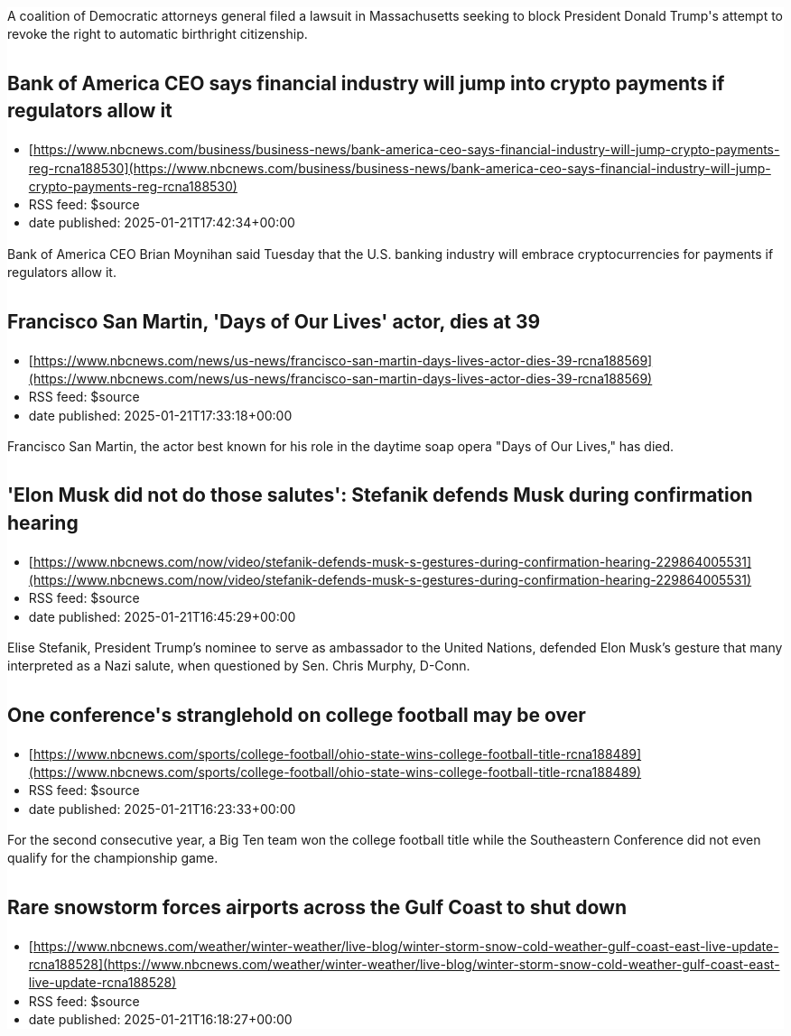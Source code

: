 A coalition of Democratic attorneys general filed a lawsuit in Massachusetts seeking to block President Donald Trump's attempt to revoke the right to automatic birthright citizenship.

## Bank of America CEO says financial industry will jump into crypto payments if regulators allow it
 - [https://www.nbcnews.com/business/business-news/bank-america-ceo-says-financial-industry-will-jump-crypto-payments-reg-rcna188530](https://www.nbcnews.com/business/business-news/bank-america-ceo-says-financial-industry-will-jump-crypto-payments-reg-rcna188530)
 - RSS feed: $source
 - date published: 2025-01-21T17:42:34+00:00

Bank of America CEO Brian Moynihan said Tuesday that the U.S. banking industry will embrace cryptocurrencies for payments if regulators allow it.

## Francisco San Martin, 'Days of Our Lives' actor, dies at 39
 - [https://www.nbcnews.com/news/us-news/francisco-san-martin-days-lives-actor-dies-39-rcna188569](https://www.nbcnews.com/news/us-news/francisco-san-martin-days-lives-actor-dies-39-rcna188569)
 - RSS feed: $source
 - date published: 2025-01-21T17:33:18+00:00

Francisco San Martin, the actor best known for his role in the daytime soap opera "Days of Our Lives," has died.

## 'Elon Musk did not do those salutes': Stefanik defends Musk during confirmation hearing
 - [https://www.nbcnews.com/now/video/stefanik-defends-musk-s-gestures-during-confirmation-hearing-229864005531](https://www.nbcnews.com/now/video/stefanik-defends-musk-s-gestures-during-confirmation-hearing-229864005531)
 - RSS feed: $source
 - date published: 2025-01-21T16:45:29+00:00

Elise Stefanik, President Trump’s nominee to serve as ambassador to the United Nations, defended Elon Musk’s gesture that many interpreted as a Nazi salute, when questioned by Sen. Chris Murphy, D-Conn.

## One conference's stranglehold on college football may be over
 - [https://www.nbcnews.com/sports/college-football/ohio-state-wins-college-football-title-rcna188489](https://www.nbcnews.com/sports/college-football/ohio-state-wins-college-football-title-rcna188489)
 - RSS feed: $source
 - date published: 2025-01-21T16:23:33+00:00

For the second consecutive year, a Big Ten team won the college football title while the Southeastern Conference did not even qualify for the championship game.

## Rare snowstorm forces airports across the Gulf Coast to shut down
 - [https://www.nbcnews.com/weather/winter-weather/live-blog/winter-storm-snow-cold-weather-gulf-coast-east-live-update-rcna188528](https://www.nbcnews.com/weather/winter-weather/live-blog/winter-storm-snow-cold-weather-gulf-coast-east-live-update-rcna188528)
 - RSS feed: $source
 - date published: 2025-01-21T16:18:27+00:00
